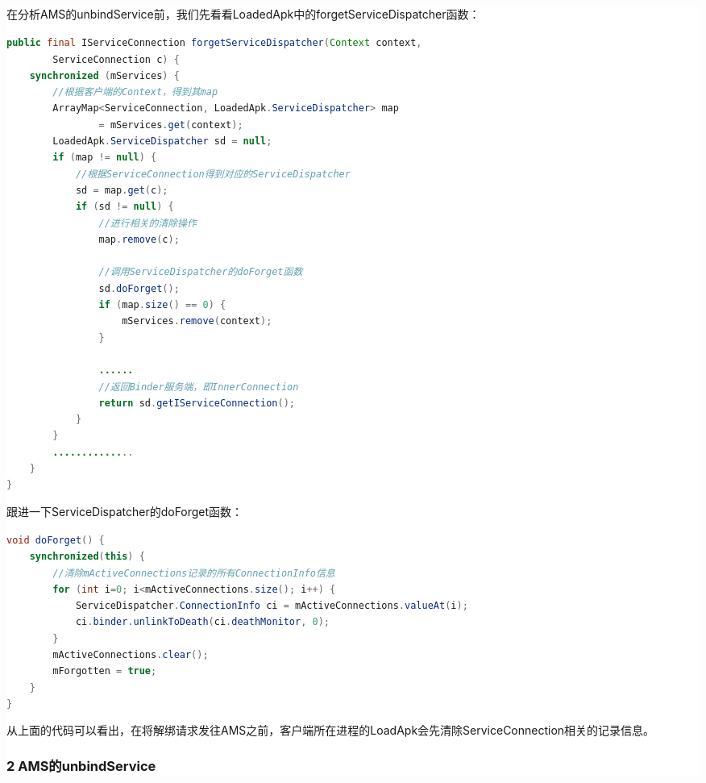 ```java
```

在分析AMS的unbindService前，我们先看看LoadedApk中的forgetServiceDispatcher函数：
```java
public final IServiceConnection forgetServiceDispatcher(Context context,
        ServiceConnection c) {
    synchronized (mServices) {
        //根据客户端的Context，得到其map
        ArrayMap<ServiceConnection, LoadedApk.ServiceDispatcher> map
                = mServices.get(context);
        LoadedApk.ServiceDispatcher sd = null;
        if (map != null) {
            //根据ServiceConnection得到对应的ServiceDispatcher
            sd = map.get(c);
            if (sd != null) {
                //进行相关的清除操作
                map.remove(c);

                //调用ServiceDispatcher的doForget函数
                sd.doForget();
                if (map.size() == 0) {
                    mServices.remove(context);
                }

                ......
                //返回Binder服务端，即InnerConnection
                return sd.getIServiceConnection();
            }
        }
        ..............
    }
}
```

跟进一下ServiceDispatcher的doForget函数：
```java
void doForget() {
    synchronized(this) {
        //清除mActiveConnections记录的所有ConnectionInfo信息
        for (int i=0; i<mActiveConnections.size(); i++) {
            ServiceDispatcher.ConnectionInfo ci = mActiveConnections.valueAt(i);
            ci.binder.unlinkToDeath(ci.deathMonitor, 0);
        }
        mActiveConnections.clear();
        mForgotten = true;
    }
}
```
从上面的代码可以看出，在将解绑请求发往AMS之前，客户端所在进程的LoadApk会先清除ServiceConnection相关的记录信息。

### 2 AMS的unbindService 
